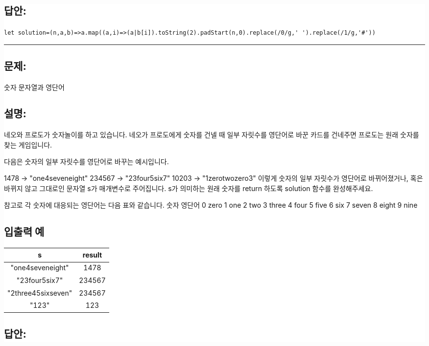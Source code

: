 ## 답안:

```
let solution=(n,a,b)=>a.map((a,i)=>(a|b[i]).toString(2).padStart(n,0).replace(/0/g,' ').replace(/1/g,'#'))
```

---

## 문제:

숫자 문자열과 영단어

## 설명:

네오와 프로도가 숫자놀이를 하고 있습니다. 네오가 프로도에게 숫자를 건넬 때 일부 자릿수를 영단어로 바꾼 카드를 건네주면 프로도는 원래 숫자를 찾는 게임입니다.

다음은 숫자의 일부 자릿수를 영단어로 바꾸는 예시입니다.

1478 → "one4seveneight"
234567 → "23four5six7"
10203 → "1zerotwozero3"
이렇게 숫자의 일부 자릿수가 영단어로 바뀌어졌거나, 혹은 바뀌지 않고 그대로인 문자열 s가 매개변수로 주어집니다. s가 의미하는 원래 숫자를 return 하도록 solution 함수를 완성해주세요.

참고로 각 숫자에 대응되는 영단어는 다음 표와 같습니다.
숫자 영단어
0 zero
1 one
2 two
3 three
4 four
5 five
6 six
7 seven
8 eight
9 nine

## 입출력 예

|         s          | result |
| :----------------: | :----: |
|  "one4seveneight"  |  1478  |
|   "23four5six7"    | 234567 |
| "2three45sixseven" | 234567 |
|       "123"        |  123   |

## 답안:
